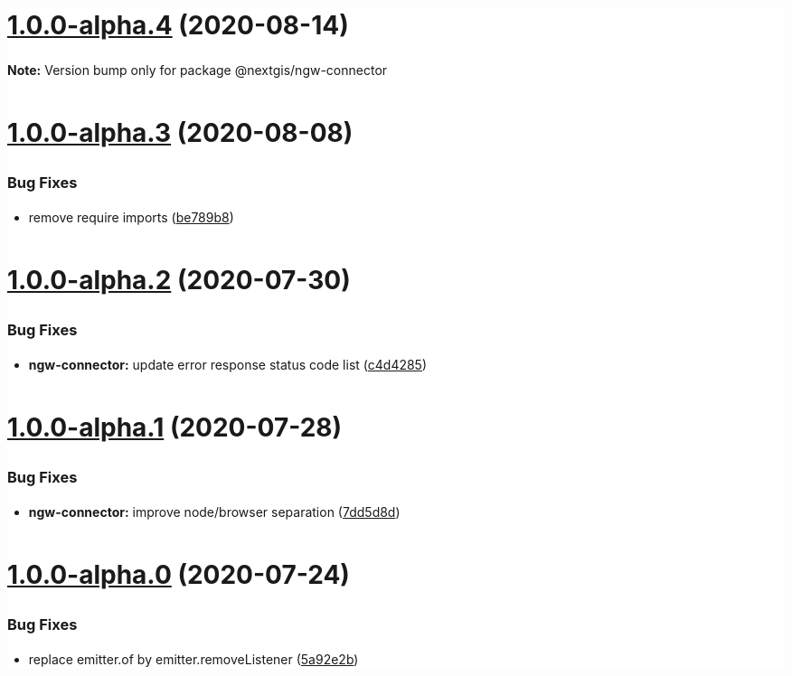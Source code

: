 # [1.0.0-alpha.4](https://github.com/nextgis/nextgis_frontend/compare/v1.0.0-alpha.3...v1.0.0-alpha.4) (2020-08-14)

**Note:** Version bump only for package @nextgis/ngw-connector





# [1.0.0-alpha.3](https://github.com/nextgis/nextgis_frontend/compare/v1.0.0-alpha.2...v1.0.0-alpha.3) (2020-08-08)


### Bug Fixes

* remove require imports ([be789b8](https://github.com/nextgis/nextgis_frontend/commit/be789b89f39741efe146da97eeb19460a7cca527))





# [1.0.0-alpha.2](https://github.com/nextgis/nextgis_frontend/compare/v1.0.0-alpha.1...v1.0.0-alpha.2) (2020-07-30)


### Bug Fixes

* **ngw-connector:** update error response status code list ([c4d4285](https://github.com/nextgis/nextgis_frontend/commit/c4d4285f23490f9dcc3edac8c82b533f6c07ac01))





# [1.0.0-alpha.1](https://github.com/nextgis/nextgis_frontend/compare/v1.0.0-alpha.0...v1.0.0-alpha.1) (2020-07-28)


### Bug Fixes

* **ngw-connector:** improve node/browser separation ([7dd5d8d](https://github.com/nextgis/nextgis_frontend/commit/7dd5d8de655cd54ce03ebd77792bf46566265e9c))





# [1.0.0-alpha.0](https://github.com/nextgis/nextgis_frontend/compare/v0.32.0...v1.0.0-alpha.0) (2020-07-24)


### Bug Fixes

* replace emitter.of by emitter.removeListener ([5a92e2b](https://github.com/nextgis/nextgis_frontend/commit/5a92e2b91e741346be39be87d5b9f50b9621c092))
